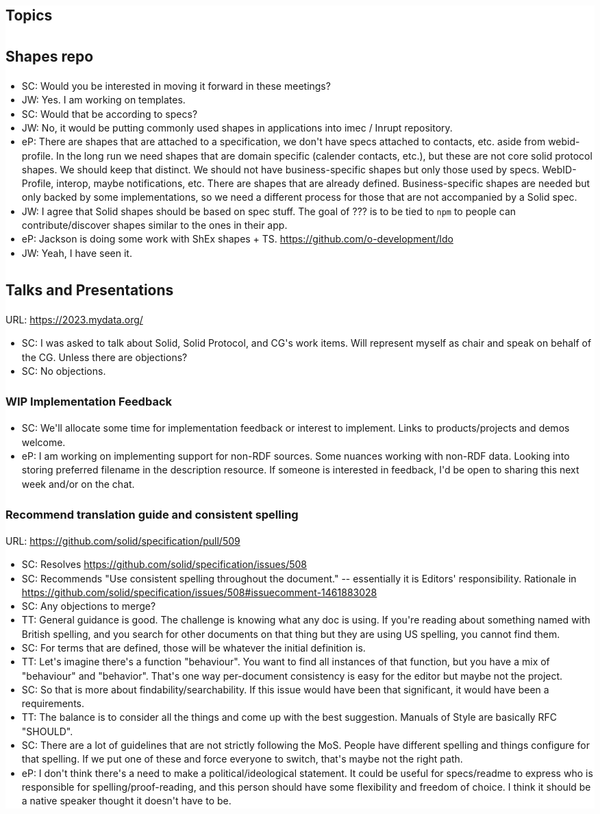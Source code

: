 

## Topics

## Shapes repo
* SC: Would you be interested in moving it forward in these meetings?
* JW: Yes. I am working on templates.
* SC: Would that be according to specs?
* JW: No, it would be putting commonly used shapes in applications into imec / Inrupt repository. 
* eP: There are shapes that are attached to a specification, we don't have specs attached to contacts, etc. aside from webid-profile. In the long run we need shapes that are domain specific (calender contacts, etc.), but these are not core solid protocol shapes. We should keep that distinct. We should not have business-specific shapes but only those used by specs. WebID-Profile, interop, maybe notifications, etc. There are shapes that are already defined. Business-specific shapes are needed but only backed by some implementations, so we need a different process for those that are not accompanied by a Solid spec. 
* JW: I agree that Solid shapes should be based on spec stuff. The goal of ??? is to be tied to `npm` to people can contribute/discover shapes similar to the ones in their app.
* eP: Jackson is doing some work with ShEx shapes + TS. https://github.com/o-development/ldo
* JW: Yeah, I have seen it. 


## Talks and Presentations
URL: https://2023.mydata.org/

* SC: I was asked to talk about Solid, Solid Protocol, and CG's work items. Will represent myself as chair and speak on behalf of the CG. Unless there are objections?
* SC: No objections.


### WIP Implementation Feedback
* SC: We'll allocate some time for implementation feedback or interest to implement. Links to products/projects and demos welcome.
* eP: I am working on implementing support for non-RDF sources. Some nuances working with non-RDF data. Looking into storing preferred filename in the description resource. If someone is interested in feedback, I'd be open to sharing this next week and/or on the chat.


### Recommend translation guide and consistent spelling
URL: https://github.com/solid/specification/pull/509

* SC: Resolves https://github.com/solid/specification/issues/508
* SC: Recommends "Use consistent spelling throughout the document." -- essentially it is Editors' responsibility. Rationale in https://github.com/solid/specification/issues/508#issuecomment-1461883028
* SC: Any objections to merge?
* TT: General guidance is good. The challenge is knowing what any doc is using. If you're reading about something named with British spelling, and you search for other documents on that thing but they are using US spelling, you cannot find them.
* SC: For terms that are defined, those will be whatever the initial definition is. 
* TT: Let's imagine there's a function "behaviour". You want to find all instances of that function, but you have a mix of "behaviour" and "behavior". That's one way per-document consistency is easy for the editor but maybe not the project. 
* SC: So that is more about findability/searchability. If this issue would have been that significant, it would have been a requirements. 
* TT: The balance is to consider all the things and come up with the best suggestion. Manuals of Style are basically RFC "SHOULD". 
* SC: There are a lot of guidelines that are not strictly following the MoS. People have different spelling and things configure for that spelling. If we put one of these and force everyone to switch, that's maybe not the right path.
* eP: I don't think there's a need to make a political/ideological statement. It could be useful for specs/readme to express who is responsible for spelling/proof-reading, and this person should have some flexibility and freedom of choice. I think it should be a native speaker thought it doesn't have to be. 